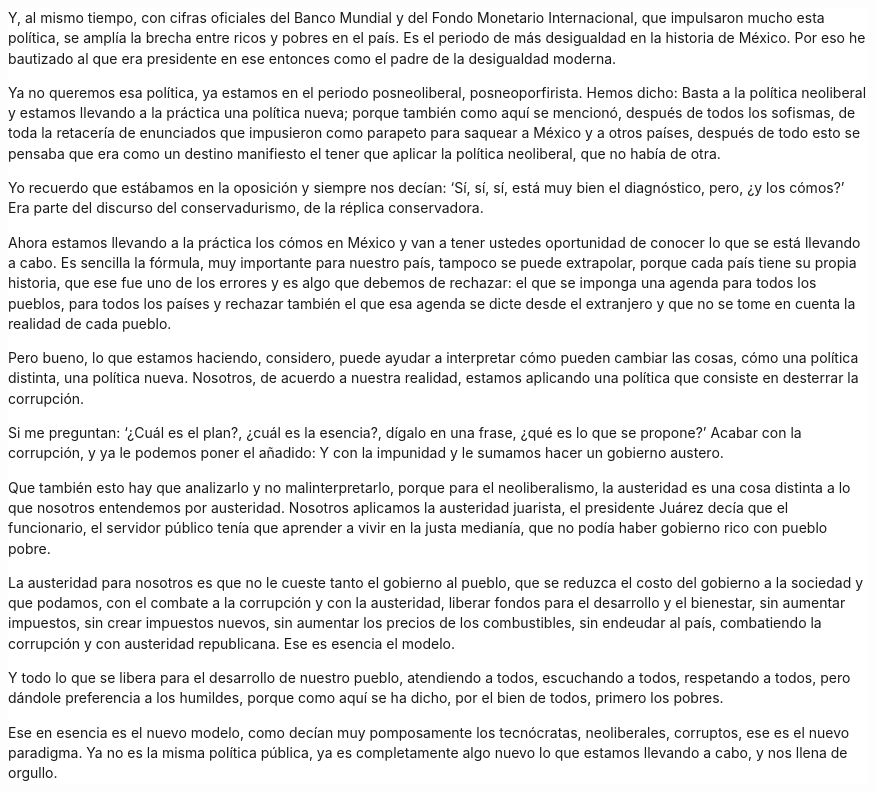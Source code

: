Y, al mismo tiempo, con cifras oficiales del Banco Mundial y del Fondo
Monetario Internacional, que impulsaron mucho esta política, se amplía la
brecha entre ricos y pobres en el país. Es el periodo de más desigualdad en la
historia de México. Por eso he bautizado al que era presidente en ese entonces
como el padre de la desigualdad moderna.

Ya no queremos esa política, ya estamos en el periodo posneoliberal,
posneoporfirista. Hemos dicho: Basta a la política neoliberal y estamos
llevando a la práctica una política nueva; porque también como aquí se
mencionó, después de todos los sofismas, de toda la retacería de enunciados
que impusieron como parapeto para saquear a México y a otros países, después
de todo esto se pensaba que era como un destino manifiesto el tener que
aplicar la política neoliberal, que no había de otra.

Yo recuerdo que estábamos en la oposición y siempre nos decían: ‘Sí, sí, sí,
está muy bien el diagnóstico, pero, ¿y los cómos?’ Era parte del discurso del
conservadurismo, de la réplica conservadora.

Ahora estamos llevando a la práctica los cómos en México y van a tener ustedes
oportunidad de conocer lo que se está llevando a cabo. Es sencilla la fórmula,
muy importante para nuestro país, tampoco se puede extrapolar, porque cada
país tiene su propia historia, que ese fue uno de los errores y es algo que
debemos de rechazar: el que se imponga una agenda para todos los pueblos, para
todos los países y rechazar también el que esa agenda se dicte desde el
extranjero y que no se tome en cuenta la realidad de cada pueblo.

Pero bueno, lo que estamos haciendo, considero, puede ayudar a interpretar
cómo pueden cambiar las cosas, cómo una política distinta, una política nueva.
Nosotros, de acuerdo a nuestra realidad, estamos aplicando una política que
consiste en desterrar la corrupción.

Si me preguntan: ‘¿Cuál es el plan?, ¿cuál es la esencia?, dígalo en una
frase, ¿qué es lo que se propone?’ Acabar con la corrupción, y ya le podemos
poner el añadido: Y con la impunidad y le sumamos hacer un gobierno austero.

Que también esto hay que analizarlo y no malinterpretarlo, porque para el
neoliberalismo, la austeridad es una cosa distinta a lo que nosotros
entendemos por austeridad. Nosotros aplicamos la austeridad juarista, el
presidente Juárez decía que el funcionario, el servidor público tenía que
aprender a vivir en la justa medianía, que no podía haber gobierno rico con
pueblo pobre.

La austeridad para nosotros es que no le cueste tanto el gobierno al pueblo,
que se reduzca el costo del gobierno a la sociedad y que podamos, con el
combate a la corrupción y con la austeridad, liberar fondos para el desarrollo
y el bienestar, sin aumentar impuestos, sin crear impuestos nuevos, sin
aumentar los precios de los combustibles, sin endeudar al país, combatiendo la
corrupción y con austeridad republicana. Ese es esencia el modelo.

Y todo lo que se libera para el desarrollo de nuestro pueblo, atendiendo a
todos, escuchando a todos, respetando a todos, pero dándole preferencia a los
humildes, porque como aquí se ha dicho, por el bien de todos, primero los
pobres.

Ese en esencia es el nuevo modelo, como decían muy pomposamente los
tecnócratas, neoliberales, corruptos, ese es el nuevo paradigma. Ya no es la
misma política pública, ya es completamente algo nuevo lo que estamos llevando
a cabo, y nos llena de orgullo.
